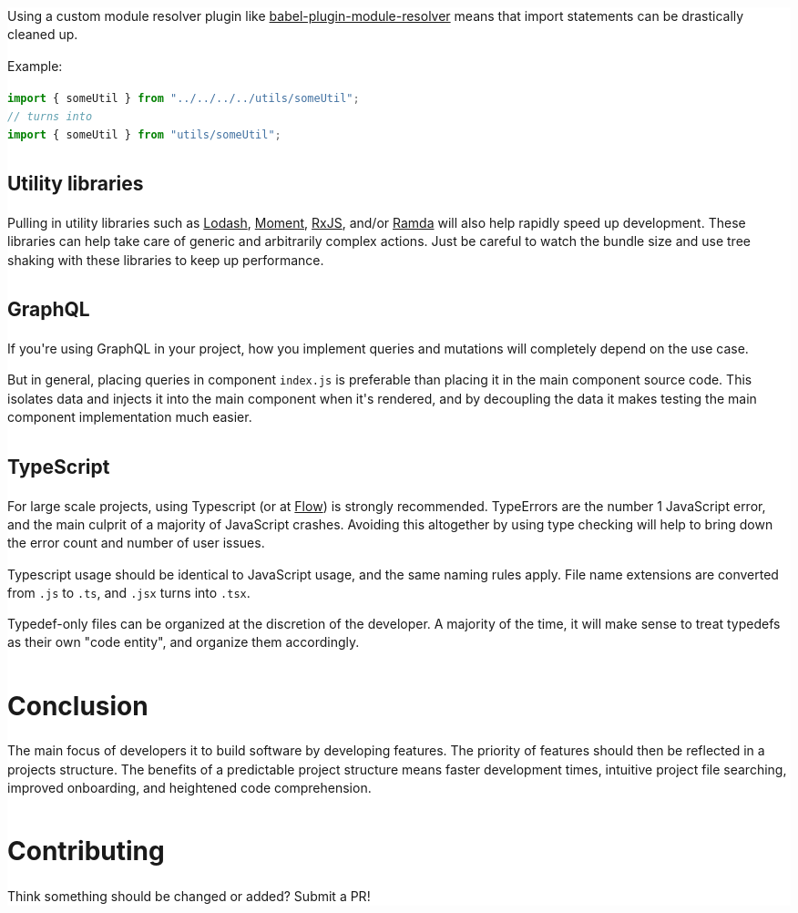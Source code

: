Using a custom module resolver plugin like
[babel-plugin-module-resolver](https://github.com/tleunen/babel-plugin-module-resolver)
means that import statements can be drastically cleaned up.

Example:

```JavaScript
import { someUtil } from "../../../../utils/someUtil";
// turns into
import { someUtil } from "utils/someUtil";
```

## Utility libraries

Pulling in utility libraries such as [Lodash](https://lodash.com/),
[Moment](https://momentjs.com/), [RxJS](https://rxjs.dev/api), and/or [Ramda](https://ramdajs.com/) will also
help rapidly speed up development. These libraries can help take care of generic
and arbitrarily complex actions. Just be careful to watch the bundle size and
use tree shaking with these libraries to keep up performance.

## GraphQL

If you're using GraphQL in your project, how you implement queries and mutations
will completely depend on the use case.

But in general, placing queries in component `index.js` is preferable than
placing it in the main component source code. This isolates data and injects it
into the main component when it's rendered, and by decoupling the data it makes
testing the main component implementation much easier.

## TypeScript

For large scale projects, using Typescript (or at [Flow](https://flow.org/)) is
strongly recommended. TypeErrors are the number 1 JavaScript error, and the main
culprit of a majority of JavaScript crashes. Avoiding this altogether by using
type checking will help to bring down the error count and number of user issues.

Typescript usage should be identical to JavaScript usage, and the same naming
rules apply. File name extensions are converted from `.js` to `.ts`, and `.jsx`
turns into `.tsx`.

Typedef-only files can be organized at the discretion of the developer. A
majority of the time, it will make sense to treat typedefs as their own "code
entity", and organize them accordingly.

# Conclusion

The main focus of developers it to build software by developing features. The
priority of features should then be reflected in a projects structure. The
benefits of a predictable project structure means faster development times,
intuitive project file searching, improved onboarding, and heightened code
comprehension.

# Contributing

Think something should be changed or added? Submit a PR!
